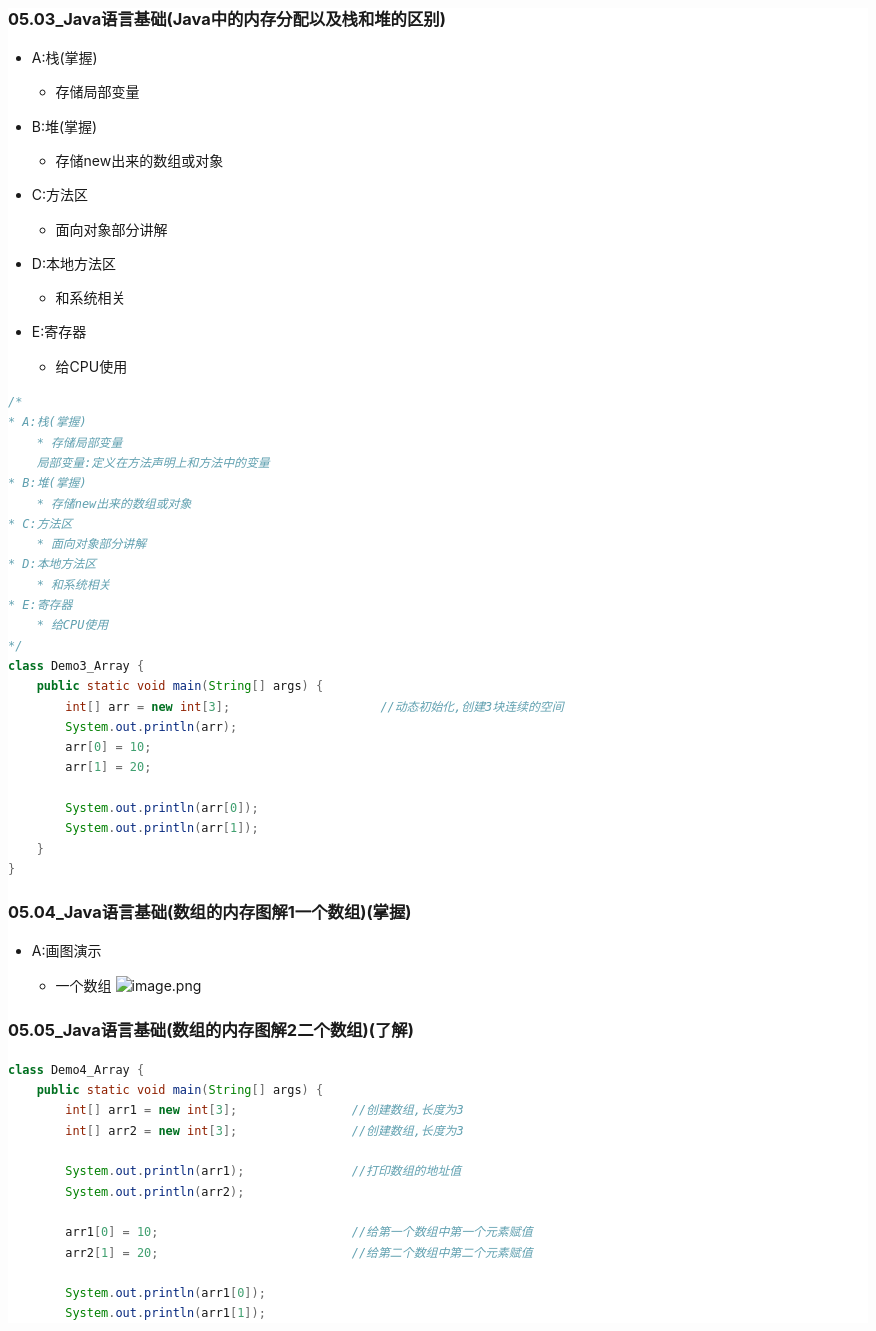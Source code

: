 ### 05.03_Java语言基础(Java中的内存分配以及栈和堆的区别)

* A:栈(掌握)
	
	* 存储局部变量 
* B:堆(掌握)
	
	* 存储new出来的数组或对象 
* C:方法区
	
	* 面向对象部分讲解 
* D:本地方法区
	
	* 和系统相关 
* E:寄存器
	* 给CPU使用
```java
/*
* A:栈(掌握)
	* 存储局部变量 
	局部变量:定义在方法声明上和方法中的变量
* B:堆(掌握)
	* 存储new出来的数组或对象 
* C:方法区
	* 面向对象部分讲解 
* D:本地方法区
	* 和系统相关 
* E:寄存器
	* 给CPU使用
*/
class Demo3_Array {
	public static void main(String[] args) {
		int[] arr = new int[3];						//动态初始化,创建3块连续的空间
		System.out.println(arr);
		arr[0] = 10;
		arr[1] = 20;

		System.out.println(arr[0]);
		System.out.println(arr[1]);
	}
}

```
### 05.04_Java语言基础(数组的内存图解1一个数组)(掌握)
* A:画图演示
	
	* 一个数组
![image.png](https://upload-images.jianshu.io/upload_images/14555448-2cf8093d4813a79b.png?imageMogr2/auto-orient/strip%7CimageView2/2/w/1240)


### 05.05_Java语言基础(数组的内存图解2二个数组)(了解)
```java
class Demo4_Array {
	public static void main(String[] args) {
		int[] arr1 = new int[3];				//创建数组,长度为3
		int[] arr2 = new int[3];				//创建数组,长度为3

		System.out.println(arr1);				//打印数组的地址值
		System.out.println(arr2);

		arr1[0] = 10;							//给第一个数组中第一个元素赋值
		arr2[1] = 20;							//给第二个数组中第二个元素赋值

		System.out.println(arr1[0]);
		System.out.println(arr1[1]);
```
